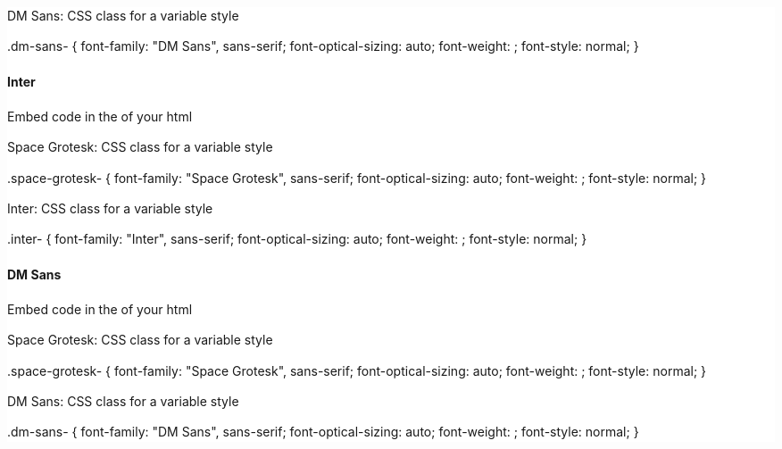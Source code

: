 DM Sans: CSS class for a variable style


.dm-sans-<uniquifier> {
  font-family: "DM Sans", sans-serif;
  font-optical-sizing: auto;
  font-weight: <weight>;
  font-style: normal;
}

#### Inter

Embed code in the <head> of your html

<link rel="preconnect" href="https://fonts.googleapis.com">
<link rel="preconnect" href="https://fonts.gstatic.com" crossorigin>
<link href="https://fonts.googleapis.com/css2?family=Inter:ital,opsz,wght@0,14..32,100..900;1,14..32,100..900&family=Space+Grotesk:wght@300..700&display=swap" rel="stylesheet">

Space Grotesk: CSS class for a variable style


.space-grotesk-<uniquifier> {
  font-family: "Space Grotesk", sans-serif;
  font-optical-sizing: auto;
  font-weight: <weight>;
  font-style: normal;
}

Inter: CSS class for a variable style


.inter-<uniquifier> {
  font-family: "Inter", sans-serif;
  font-optical-sizing: auto;
  font-weight: <weight>;
  font-style: normal;
}

#### DM Sans

Embed code in the <head> of your html

<link rel="preconnect" href="https://fonts.googleapis.com">
<link rel="preconnect" href="https://fonts.gstatic.com" crossorigin>
<link href="https://fonts.googleapis.com/css2?family=DM+Sans:ital,opsz,wght@0,9..40,100..1000;1,9..40,100..1000&family=Inter:ital,opsz,wght@0,14..32,100..900;1,14..32,100..900&family=Space+Grotesk:wght@300..700&display=swap" rel="stylesheet">

Space Grotesk: CSS class for a variable style


.space-grotesk-<uniquifier> {
  font-family: "Space Grotesk", sans-serif;
  font-optical-sizing: auto;
  font-weight: <weight>;
  font-style: normal;
}

DM Sans: CSS class for a variable style


.dm-sans-<uniquifier> {
  font-family: "DM Sans", sans-serif;
  font-optical-sizing: auto;
  font-weight: <weight>;
  font-style: normal;
}
